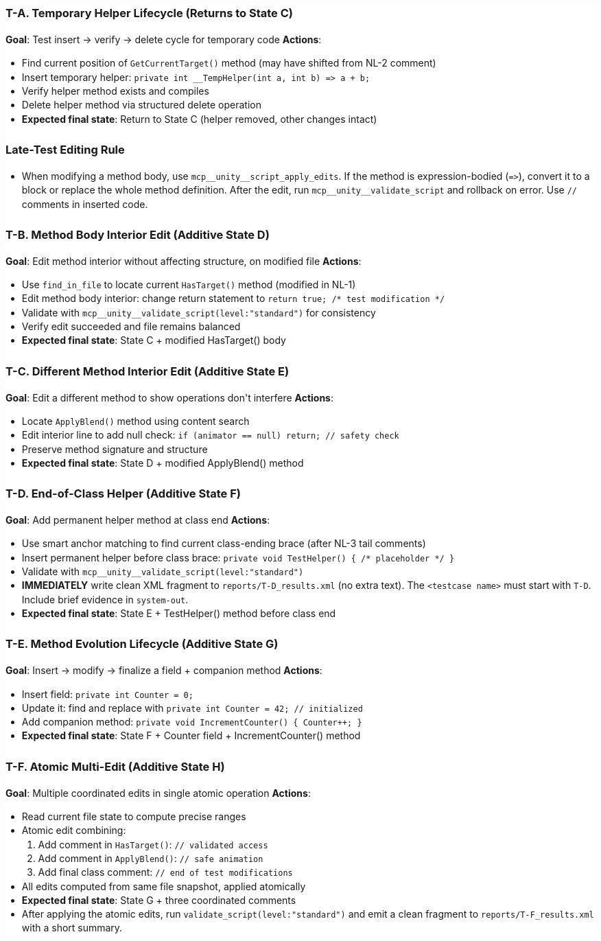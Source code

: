 ### T-A. Temporary Helper Lifecycle (Returns to State C)
**Goal**: Test insert → verify → delete cycle for temporary code
**Actions**:
- Find current position of `GetCurrentTarget()` method (may have shifted from NL-2 comment)
- Insert temporary helper: `private int __TempHelper(int a, int b) => a + b;`
- Verify helper method exists and compiles
- Delete helper method via structured delete operation
- **Expected final state**: Return to State C (helper removed, other changes intact)

### Late-Test Editing Rule
- When modifying a method body, use `mcp__unity__script_apply_edits`. If the method is expression-bodied (`=>`), convert it to a block or replace the whole method definition. After the edit, run `mcp__unity__validate_script` and rollback on error. Use `//` comments in inserted code.

### T-B. Method Body Interior Edit (Additive State D)
**Goal**: Edit method interior without affecting structure, on modified file
**Actions**:
- Use `find_in_file` to locate current `HasTarget()` method (modified in NL-1)
- Edit method body interior: change return statement to `return true; /* test modification */`
- Validate with `mcp__unity__validate_script(level:"standard")` for consistency
- Verify edit succeeded and file remains balanced
- **Expected final state**: State C + modified HasTarget() body

### T-C. Different Method Interior Edit (Additive State E)
**Goal**: Edit a different method to show operations don't interfere
**Actions**:
- Locate `ApplyBlend()` method using content search
- Edit interior line to add null check: `if (animator == null) return; // safety check`
- Preserve method signature and structure  
- **Expected final state**: State D + modified ApplyBlend() method

### T-D. End-of-Class Helper (Additive State F)
**Goal**: Add permanent helper method at class end
**Actions**:
- Use smart anchor matching to find current class-ending brace (after NL-3 tail comments)
- Insert permanent helper before class brace: `private void TestHelper() { /* placeholder */ }`
- Validate with `mcp__unity__validate_script(level:"standard")`
- **IMMEDIATELY** write clean XML fragment to `reports/T-D_results.xml` (no extra text). The `<testcase name>` must start with `T-D`. Include brief evidence in `system-out`.
- **Expected final state**: State E + TestHelper() method before class end

### T-E. Method Evolution Lifecycle (Additive State G)
**Goal**: Insert → modify → finalize a field + companion method
**Actions**:
- Insert field: `private int Counter = 0;`
- Update it: find and replace with `private int Counter = 42; // initialized`
- Add companion method: `private void IncrementCounter() { Counter++; }`
- **Expected final state**: State F + Counter field + IncrementCounter() method

### T-F. Atomic Multi-Edit (Additive State H)
**Goal**: Multiple coordinated edits in single atomic operation
**Actions**:
- Read current file state to compute precise ranges
- Atomic edit combining:
  1. Add comment in `HasTarget()`: `// validated access`  
  2. Add comment in `ApplyBlend()`: `// safe animation`
  3. Add final class comment: `// end of test modifications`
- All edits computed from same file snapshot, applied atomically
- **Expected final state**: State G + three coordinated comments
- After applying the atomic edits, run `validate_script(level:"standard")` and emit a clean fragment to `reports/T-F_results.xml` with a short summary.
